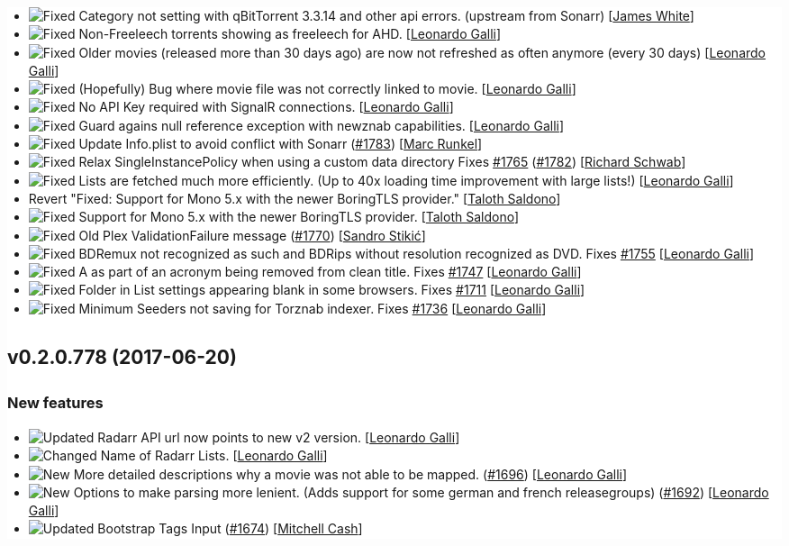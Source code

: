 - ![Fixed](https://img.shields.io/badge/--%20-Fixed-red.svg?style=flat-square) Category not setting with qBitTorrent 3.3.14 and other api errors. (upstream from Sonarr) [<a href="https://github.com/James White">James White</a>]
- ![Fixed](https://img.shields.io/badge/--%20-Fixed-red.svg?style=flat-square) Non-Freeleech torrents showing as freeleech for AHD. [<a href="https://github.com/Leonardo Galli">Leonardo Galli</a>]
- ![Fixed](https://img.shields.io/badge/--%20-Fixed-red.svg?style=flat-square) Older movies (released more than 30 days ago) are now not refreshed as often anymore (every 30 days) [<a href="https://github.com/Leonardo Galli">Leonardo Galli</a>]
- ![Fixed](https://img.shields.io/badge/--%20-Fixed-red.svg?style=flat-square) (Hopefully) Bug where movie file was not correctly linked to movie. [<a href="https://github.com/Leonardo Galli">Leonardo Galli</a>]
- ![Fixed](https://img.shields.io/badge/--%20-Fixed-red.svg?style=flat-square) No API Key required with SignalR connections. [<a href="https://github.com/Leonardo Galli">Leonardo Galli</a>]
- ![Fixed](https://img.shields.io/badge/--%20-Fixed-red.svg?style=flat-square) Guard agains null reference exception with newznab capabilities. [<a href="https://github.com/Leonardo Galli">Leonardo Galli</a>]
- ![Fixed](https://img.shields.io/badge/--%20-Fixed-red.svg?style=flat-square) Update Info.plist to avoid conflict with Sonarr ([#1783](https://github.com/Radarr/Radarr/issues/1783)) [<a href="https://github.com/Marc Runkel">Marc Runkel</a>]
- ![Fixed](https://img.shields.io/badge/--%20-Fixed-red.svg?style=flat-square) Relax SingleInstancePolicy when using a custom data directory Fixes [#1765](https://github.com/Radarr/Radarr/issues/1765) ([#1782](https://github.com/Radarr/Radarr/issues/1782)) [<a href="https://github.com/Richard Schwab">Richard Schwab</a>]
- ![Fixed](https://img.shields.io/badge/--%20-Fixed-red.svg?style=flat-square) Lists are fetched much more efficiently. (Up to 40x loading time improvement with large lists!) [<a href="https://github.com/Leonardo Galli">Leonardo Galli</a>]
- Revert "Fixed: Support for Mono 5.x with the newer BoringTLS provider." [<a href="https://github.com/Taloth Saldono">Taloth Saldono</a>]
- ![Fixed](https://img.shields.io/badge/--%20-Fixed-red.svg?style=flat-square) Support for Mono 5.x with the newer BoringTLS provider. [<a href="https://github.com/Taloth Saldono">Taloth Saldono</a>]
- ![Fixed](https://img.shields.io/badge/--%20-Fixed-red.svg?style=flat-square) Old Plex ValidationFailure message ([#1770](https://github.com/Radarr/Radarr/issues/1770)) [<a href="https://github.com/Sandro Stikić">Sandro Stikić</a>]
- ![Fixed](https://img.shields.io/badge/--%20-Fixed-red.svg?style=flat-square) BDRemux not recognized as such and BDRips without resolution recognized as DVD. Fixes [#1755](https://github.com/Radarr/Radarr/issues/1755) [<a href="https://github.com/Leonardo Galli">Leonardo Galli</a>]
- ![Fixed](https://img.shields.io/badge/--%20-Fixed-red.svg?style=flat-square) A as part of an acronym being removed from clean title. Fixes [#1747](https://github.com/Radarr/Radarr/issues/1747) [<a href="https://github.com/Leonardo Galli">Leonardo Galli</a>]
- ![Fixed](https://img.shields.io/badge/--%20-Fixed-red.svg?style=flat-square) Folder in List settings appearing blank in some browsers. Fixes [#1711](https://github.com/Radarr/Radarr/issues/1711) [<a href="https://github.com/Leonardo Galli">Leonardo Galli</a>]
- ![Fixed](https://img.shields.io/badge/--%20-Fixed-red.svg?style=flat-square) Minimum Seeders not saving for Torznab indexer. Fixes [#1736](https://github.com/Radarr/Radarr/issues/1736) [<a href="https://github.com/Leonardo Galli">Leonardo Galli</a>]


## v0.2.0.778 (2017-06-20)

### **New features**
- ![Updated](https://img.shields.io/badge/--%20-Updated-blue.svg?style=flat-square) Radarr API url now points to new v2 version. [<a href="https://github.com/Leonardo Galli">Leonardo Galli</a>]
- ![Changed](https://img.shields.io/badge/--%20-Changed-orange.svg?style=flat-square) Name of Radarr Lists. [<a href="https://github.com/Leonardo Galli">Leonardo Galli</a>]
- ![New](https://img.shields.io/badge/--%20-New-brightgreen.svg?style=flat-square) More detailed descriptions why a movie was not able to be mapped. ([#1696](https://github.com/Radarr/Radarr/issues/1696)) [<a href="https://github.com/Leonardo Galli">Leonardo Galli</a>]
- ![New](https://img.shields.io/badge/--%20-New-brightgreen.svg?style=flat-square) Options to make parsing more lenient. (Adds support for some german and french releasegroups) ([#1692](https://github.com/Radarr/Radarr/issues/1692)) [<a href="https://github.com/Leonardo Galli">Leonardo Galli</a>]
- ![Updated](https://img.shields.io/badge/--%20-Updated-blue.svg?style=flat-square) Bootstrap Tags Input ([#1674](https://github.com/Radarr/Radarr/issues/1674)) [<a href="https://github.com/Mitchell Cash">Mitchell Cash</a>]